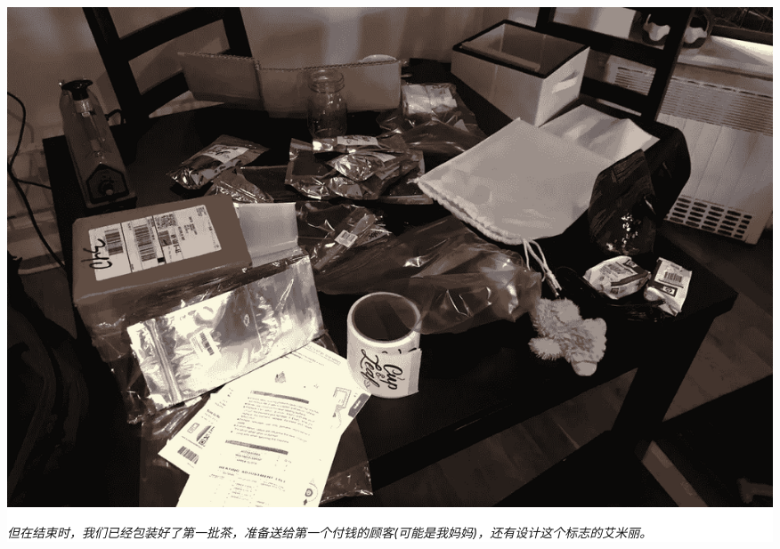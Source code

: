 *![](img/cb0a9ef5944897d0c2357c063f4bc38a.png)*

*但在结束时，我们已经包装好了第一批茶，准备送给第一个付钱的顾客(可能是我妈妈)，还有设计这个标志的艾米丽。*
